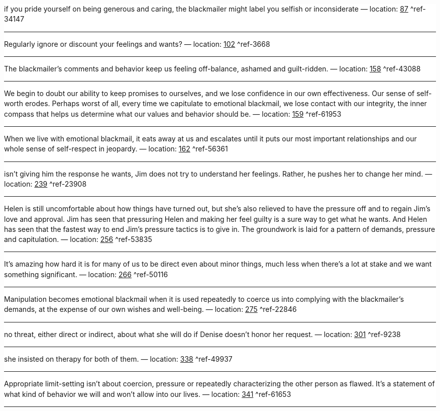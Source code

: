 if you pride yourself on being generous and caring, the blackmailer might label you selfish or inconsiderate — location: [87](kindle://book?action=open&asin=B07DHLCKY1&location=87) ^ref-34147

---
Regularly ignore or discount your feelings and wants? — location: [102](kindle://book?action=open&asin=B07DHLCKY1&location=102) ^ref-3668

---
The blackmailer’s comments and behavior keep us feeling off-balance, ashamed and guilt-ridden. — location: [158](kindle://book?action=open&asin=B07DHLCKY1&location=158) ^ref-43088

---
We begin to doubt our ability to keep promises to ourselves, and we lose confidence in our own effectiveness. Our sense of self-worth erodes. Perhaps worst of all, every time we capitulate to emotional blackmail, we lose contact with our integrity, the inner compass that helps us determine what our values and behavior should be. — location: [159](kindle://book?action=open&asin=B07DHLCKY1&location=159) ^ref-61953

---
When we live with emotional blackmail, it eats away at us and escalates until it puts our most important relationships and our whole sense of self-respect in jeopardy. — location: [162](kindle://book?action=open&asin=B07DHLCKY1&location=162) ^ref-56361

---
isn’t giving him the response he wants, Jim does not try to understand her feelings. Rather, he pushes her to change her mind. — location: [239](kindle://book?action=open&asin=B07DHLCKY1&location=239) ^ref-23908

---
Helen is still uncomfortable about how things have turned out, but she’s also relieved to have the pressure off and to regain Jim’s love and approval. Jim has seen that pressuring Helen and making her feel guilty is a sure way to get what he wants. And Helen has seen that the fastest way to end Jim’s pressure tactics is to give in. The groundwork is laid for a pattern of demands, pressure and capitulation. — location: [256](kindle://book?action=open&asin=B07DHLCKY1&location=256) ^ref-53835

---
It’s amazing how hard it is for many of us to be direct even about minor things, much less when there’s a lot at stake and we want something significant. — location: [266](kindle://book?action=open&asin=B07DHLCKY1&location=266) ^ref-50116

---
Manipulation becomes emotional blackmail when it is used repeatedly to coerce us into complying with the blackmailer’s demands, at the expense of our own wishes and well-being. — location: [275](kindle://book?action=open&asin=B07DHLCKY1&location=275) ^ref-22846

---
no threat, either direct or indirect, about what she will do if Denise doesn’t honor her request. — location: [301](kindle://book?action=open&asin=B07DHLCKY1&location=301) ^ref-9238

---
she insisted on therapy for both of them. — location: [338](kindle://book?action=open&asin=B07DHLCKY1&location=338) ^ref-49937

---
Appropriate limit-setting isn’t about coercion, pressure or repeatedly characterizing the other person as flawed. It’s a statement of what kind of behavior we will and won’t allow into our lives. — location: [341](kindle://book?action=open&asin=B07DHLCKY1&location=341) ^ref-61653

---